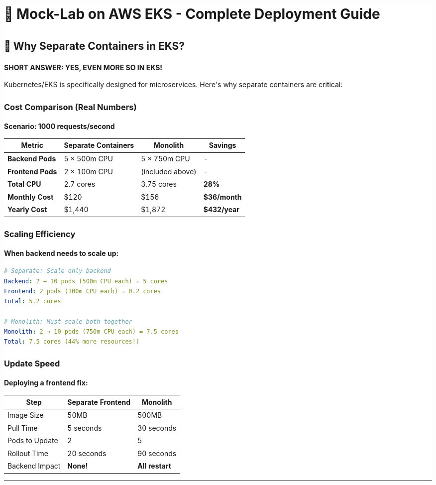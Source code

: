 # 🚀 Mock-Lab on AWS EKS - Complete Deployment Guide

## 🎯 Why Separate Containers in EKS?

**SHORT ANSWER: YES, EVEN MORE SO IN EKS!**

Kubernetes/EKS is specifically designed for microservices. Here's why separate containers are critical:

### Cost Comparison (Real Numbers)

**Scenario: 1000 requests/second**

| Metric | Separate Containers | Monolith | Savings |
|--------|-------------------|----------|---------|
| **Backend Pods** | 5 × 500m CPU | 5 × 750m CPU | - |
| **Frontend Pods** | 2 × 100m CPU | (included above) | - |
| **Total CPU** | 2.7 cores | 3.75 cores | **28%** |
| **Monthly Cost** | $120 | $156 | **$36/month** |
| **Yearly Cost** | $1,440 | $1,872 | **$432/year** |

### Scaling Efficiency

**When backend needs to scale up:**

```yaml
# Separate: Scale only backend
Backend: 2 → 10 pods (500m CPU each) = 5 cores
Frontend: 2 pods (100m CPU each) = 0.2 cores
Total: 5.2 cores

# Monolith: Must scale both together
Monolith: 2 → 10 pods (750m CPU each) = 7.5 cores
Total: 7.5 cores (44% more resources!)
```

### Update Speed

**Deploying a frontend fix:**

| Step | Separate Frontend | Monolith |
|------|------------------|----------|
| Image Size | 50MB | 500MB |
| Pull Time | 5 seconds | 30 seconds |
| Pods to Update | 2 | 5 |
| Rollout Time | 20 seconds | 90 seconds |
| Backend Impact | **None!** | **All restart** |

---